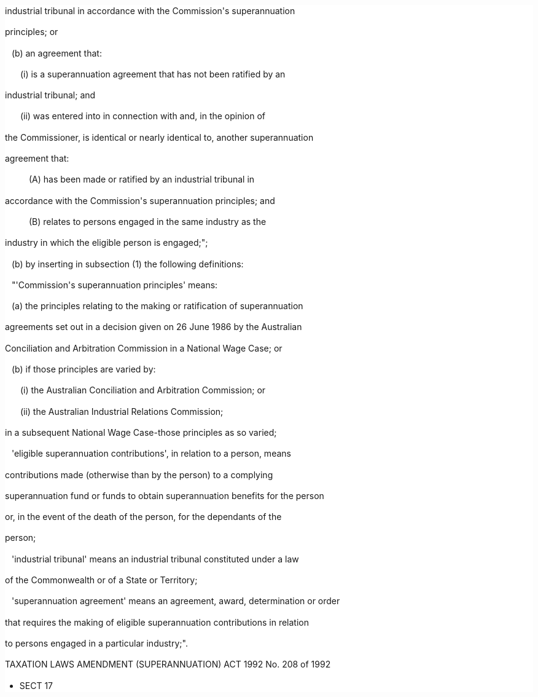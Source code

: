 industrial tribunal in accordance with the Commission's superannuation

principles; or

  (b) an agreement that:

    (i) is a superannuation agreement that has not been ratified by an

industrial tribunal; and

    (ii) was entered into in connection with and, in the opinion of

the Commissioner, is identical or nearly identical to, another superannuation

agreement that:

      (A) has been made or ratified by an industrial tribunal in

accordance with the Commission's superannuation principles; and

      (B) relates to persons engaged in the same industry as the

industry in which the eligible person is engaged;&quot;;

  (b) by inserting in subsection (1) the following definitions:

  &quot;'Commission's superannuation principles' means:

  (a) the principles relating to the making or ratification of superannuation

agreements set out in a decision given on 26 June 1986 by the Australian

Conciliation and Arbitration Commission in a National Wage Case; or

  (b) if those principles are varied by:

    (i) the Australian Conciliation and Arbitration Commission; or

    (ii) the Australian Industrial Relations Commission;

in a subsequent National Wage Case-those principles as so varied;

  'eligible superannuation contributions', in relation to a person, means

contributions made (otherwise than by the person) to a complying

superannuation fund or funds to obtain superannuation benefits for the person

or, in the event of the death of the person, for the dependants of the

person;

  'industrial tribunal' means an industrial tribunal constituted under a law

of the Commonwealth or of a State or Territory;

  'superannuation agreement' means an agreement, award, determination or order

that requires the making of eligible superannuation contributions in relation

to persons engaged in a particular industry;&quot;.

TAXATION LAWS AMENDMENT (SUPERANNUATION) ACT 1992 No. 208 of 1992

- SECT 17
